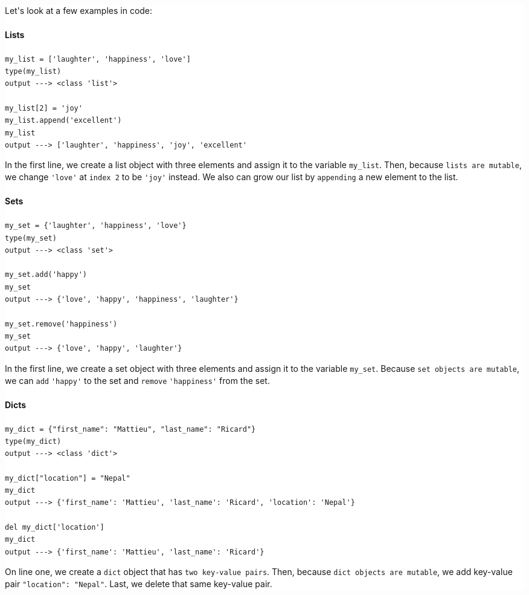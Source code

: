 Let's look at a few examples in code:

#### Lists
```
my_list = ['laughter', 'happiness', 'love']
type(my_list)
output ---> <class 'list'>

my_list[2] = 'joy'
my_list.append('excellent')
my_list
output ---> ['laughter', 'happiness', 'joy', 'excellent'
```

In the first line, we create a list object with three elements and assign it to the variable `my_list`. Then, because `lists are mutable`, we change `'love'` at `index 2` to be `'joy'` instead. We also can grow our list by `appending` a new element to the list.

#### Sets
```
my_set = {'laughter', 'happiness', 'love'}
type(my_set)
output ---> <class 'set'>

my_set.add('happy')
my_set
output ---> {'love', 'happy', 'happiness', 'laughter'}

my_set.remove('happiness')
my_set
output ---> {'love', 'happy', 'laughter'}
```

In the first line, we create a set object with three elements and assign it to the variable `my_set`. Because `set objects are mutable`, we can `add` `'happy'` to the set and `remove` `'happiness'` from the set.

#### Dicts
```
my_dict = {"first_name": "Mattieu", "last_name": "Ricard"}
type(my_dict)
output ---> <class 'dict'>

my_dict["location"] = "Nepal"
my_dict
output ---> {'first_name': 'Mattieu', 'last_name': 'Ricard', 'location': 'Nepal'}

del my_dict['location']
my_dict
output ---> {'first_name': 'Mattieu', 'last_name': 'Ricard'}
```

On line one, we create a `dict` object that has `two key-value pairs`. Then, because `dict objects are mutable`, we add key-value pair `"location": "Nepal"`. Last, we delete that same key-value pair.
